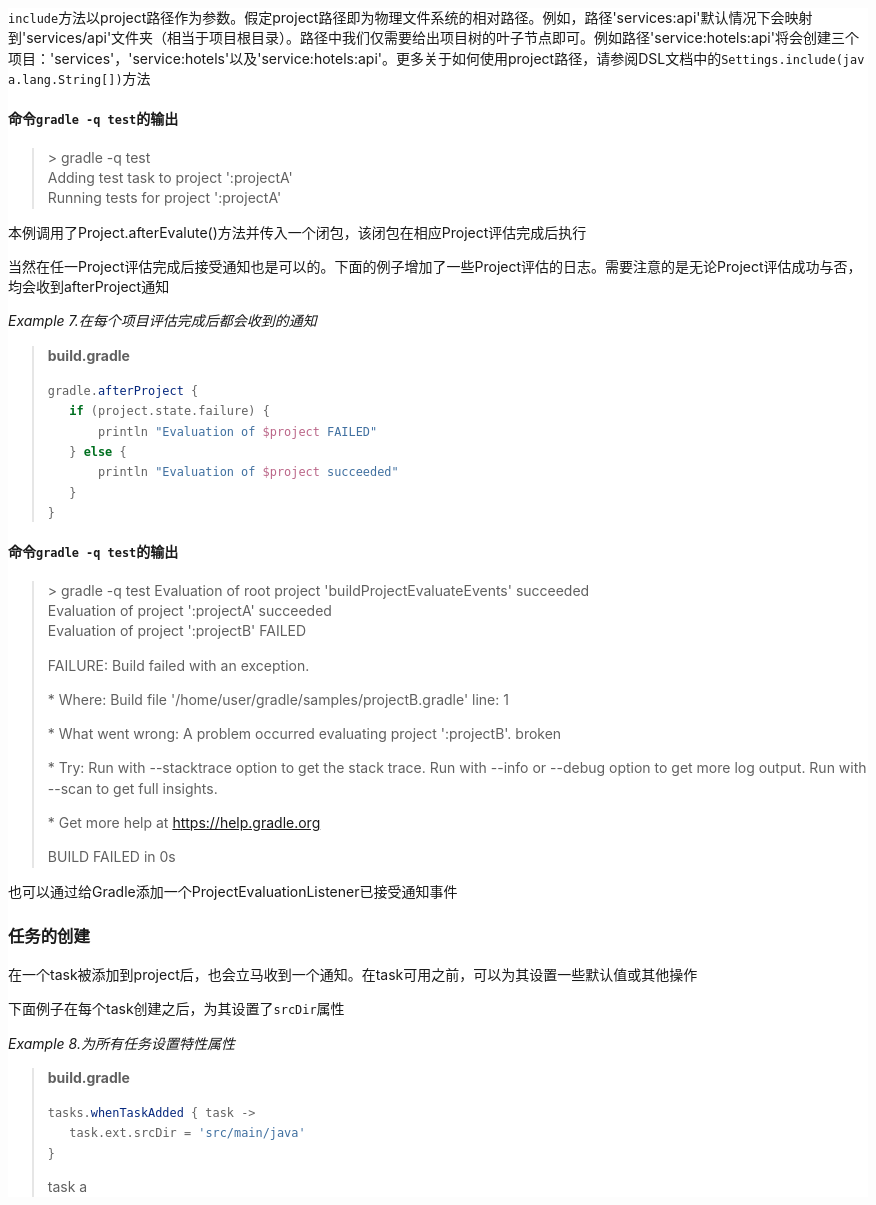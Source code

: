 ```include```方法以project路径作为参数。假定project路径即为物理文件系统的相对路径。例如，路径'services:api'默认情况下会映射到'services/api'文件夹（相当于项目根目录）。路径中我们仅需要给出项目树的叶子节点即可。例如路径'service:hotels:api'将会创建三个项目：'services'，'service:hotels'以及'service:hotels:api'。更多关于如何使用project路径，请参阅DSL文档中的```Settings.include(java.lang.String[])```方法    

#### 命令```gradle -q test```的输出

> \> gradle -q test    
> Adding test task to project ':projectA'    
> Running tests for project ':projectA'

本例调用了Project.afterEvalute()方法并传入一个闭包，该闭包在相应Project评估完成后执行

当然在任一Project评估完成后接受通知也是可以的。下面的例子增加了一些Project评估的日志。需要注意的是无论Project评估成功与否，均会收到afterProject通知

*Example 7.在每个项目评估完成后都会收到的通知*
> **build.gradle**
> ```groovy
> gradle.afterProject {
>    if (project.state.failure) {
>        println "Evaluation of $project FAILED"
>    } else {
>        println "Evaluation of $project succeeded"
>    }
> }
> ```

#### 命令```gradle -q test```的输出
> \> gradle -q test
Evaluation of root project 'buildProjectEvaluateEvents' succeeded    
Evaluation of project ':projectA' succeeded    
Evaluation of project ':projectB' FAILED
>
> FAILURE: Build failed with an exception.
>
> \* Where:
Build file '/home/user/gradle/samples/projectB.gradle' line: 1
>
> \* What went wrong:
A problem occurred evaluating project ':projectB'.
> broken
>
> \* Try:
Run with --stacktrace option to get the stack trace. Run with --info or --debug option to get more log output. Run with --scan to get full insights.
>
> \* Get more help at https://help.gradle.org
>
> BUILD FAILED in 0s

也可以通过给Gradle添加一个ProjectEvaluationListener已接受通知事件

### **任务的创建**
在一个task被添加到project后，也会立马收到一个通知。在task可用之前，可以为其设置一些默认值或其他操作

下面例子在每个task创建之后，为其设置了```srcDir```属性

*Example 8.为所有任务设置特性属性*
> **build.gradle**
> ```groovy
> tasks.whenTaskAdded { task ->
>    task.ext.srcDir = 'src/main/java'
> }
> ```
> 
> task a
>
```